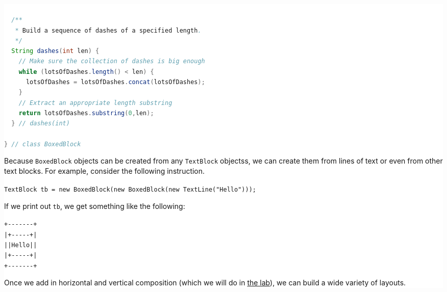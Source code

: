 ```java

  /**
   * Build a sequence of dashes of a specified length.
   */
  String dashes(int len) {
    // Make sure the collection of dashes is big enough
    while (lotsOfDashes.length() < len) {
      lotsOfDashes = lotsOfDashes.concat(lotsOfDashes);
    }
    // Extract an appropriate length substring
    return lotsOfDashes.substring(0,len);
  } // dashes(int)

} // class BoxedBlock
```

Because `BoxedBlock` objects can be created from any `TextBlock`
objectss, we can create them from lines of text or even from other
text blocks.  For example, consider the following instruction.

```
TextBlock tb = new BoxedBlock(new BoxedBlock(new TextLine("Hello")));
```

If we print out `tb`, we get something like the following:

```text
+-------+
|+-----+|
||Hello||
|+-----+|
+-------+
```

Once we add in horizontal and vertical composition (which we will
do in [the lab](../labs/subtype-polymorphism)), we can build a wide
variety of layouts.

